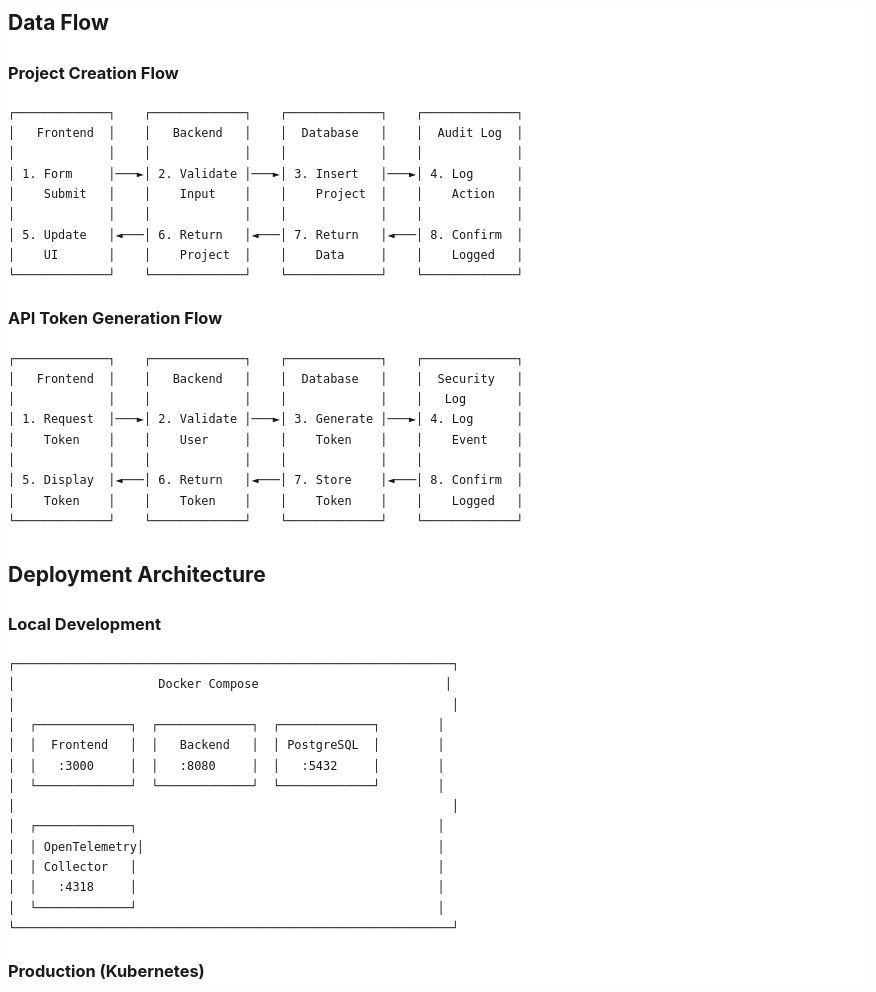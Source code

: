 ## Data Flow

### Project Creation Flow

```
┌─────────────┐    ┌─────────────┐    ┌─────────────┐    ┌─────────────┐
│   Frontend  │    │   Backend   │    │  Database   │    │  Audit Log  │
│             │    │             │    │             │    │             │
│ 1. Form     │───►│ 2. Validate │───►│ 3. Insert   │───►│ 4. Log      │
│    Submit   │    │    Input    │    │    Project  │    │    Action   │
│             │    │             │    │             │    │             │
│ 5. Update   │◄───│ 6. Return   │◄───│ 7. Return   │◄───│ 8. Confirm  │
│    UI       │    │    Project  │    │    Data     │    │    Logged   │
└─────────────┘    └─────────────┘    └─────────────┘    └─────────────┘
```

### API Token Generation Flow

```
┌─────────────┐    ┌─────────────┐    ┌─────────────┐    ┌─────────────┐
│   Frontend  │    │   Backend   │    │  Database   │    │  Security   │
│             │    │             │    │             │    │   Log       │
│ 1. Request  │───►│ 2. Validate │───►│ 3. Generate │───►│ 4. Log      │
│    Token    │    │    User     │    │    Token    │    │    Event    │
│             │    │             │    │             │    │             │
│ 5. Display  │◄───│ 6. Return   │◄───│ 7. Store    │◄───│ 8. Confirm  │
│    Token    │    │    Token    │    │    Token    │    │    Logged   │
└─────────────┘    └─────────────┘    └─────────────┘    └─────────────┘
```

## Deployment Architecture

### Local Development

```
┌─────────────────────────────────────────────────────────────┐
│                    Docker Compose                          │
│                                                             │
│  ┌─────────────┐  ┌─────────────┐  ┌─────────────┐        │
│  │  Frontend   │  │   Backend   │  │ PostgreSQL  │        │
│  │   :3000     │  │   :8080     │  │   :5432     │        │
│  └─────────────┘  └─────────────┘  └─────────────┘        │
│                                                             │
│  ┌─────────────┐                                          │
│  │ OpenTelemetry│                                         │
│  │ Collector   │                                          │
│  │   :4318     │                                          │
│  └─────────────┘                                          │
└─────────────────────────────────────────────────────────────┘
```

### Production (Kubernetes)
